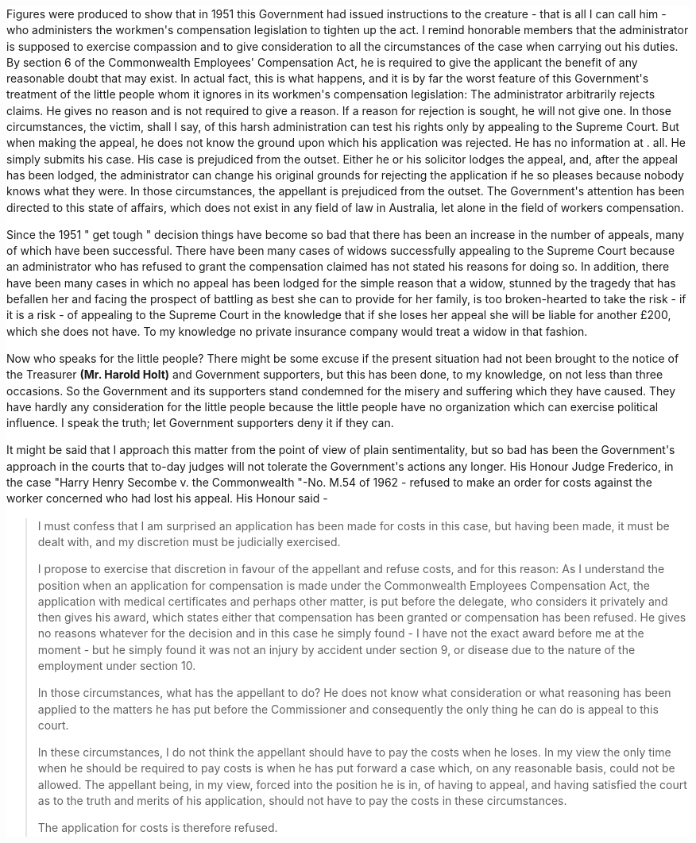 Figures were produced to show that in 1951 this Government had issued instructions to the creature - that is all I can call him - who administers the workmen's compensation legislation to tighten up the act. I remind honorable members that the administrator is supposed to exercise compassion and to give consideration to all the circumstances of the case when carrying out his duties. By section 6 of the Commonwealth Employees' Compensation Act, he is required to give the applicant the benefit of any reasonable doubt that may exist. In actual fact, this is what happens, and it is by far the worst feature of this Government's treatment of the little people whom it ignores in its workmen's compensation legislation: The administrator arbitrarily rejects claims. He gives no reason and is not required to give a reason. If a reason for rejection is sought, he will not give one. In those circumstances, the victim, shall I say, of this harsh administration can test his rights only by appealing to the Supreme Court. But when making the appeal, he does not know the ground upon which his application was rejected. He has no information at . all. He simply submits his case.  His  case is prejudiced from the outset. Either he or his solicitor lodges the appeal, and, after the appeal has been lodged, the administrator can change his original grounds for rejecting the application if he so pleases because nobody knows what they were. In those circumstances, the appellant is prejudiced from the outset. The Government's attention has been directed to this state of affairs, which does not exist in any field of law in Australia, let alone in the field of workers compensation. 

Since the 1951 " get tough " decision things have become so bad that there has been an increase in the number of appeals, many of which have been successful. There have been many cases of widows successfully appealing to the Supreme Court because an administrator who has refused to grant the compensation claimed has not stated his reasons for doing so. In addition, there have been many cases in which no appeal has been lodged for the simple reason that a widow, stunned by the tragedy that has befallen her and facing the prospect of battling as best she can to provide for her family, is too broken-hearted to take the risk - if it is a risk - of appealing to the Supreme Court in the knowledge that if she loses her appeal she will be liable for another £200, which she does not have. To my knowledge no private insurance company would treat a widow in that fashion. 

Now who speaks for the little people? There might be some excuse if the present situation had not been brought to the notice of the Treasurer  **(Mr. Harold Holt)**  and Government supporters, but this has been done, to my knowledge, on not less than three occasions. So the Government and its supporters stand condemned for the misery and suffering which they have caused. They have hardly any consideration for the little people because the little people have no organization which can exercise political influence. I speak the truth; let Government supporters deny it if they can. 

It might be said that I approach this matter from the point of view of plain sentimentality, but so bad has been the Government's approach in the courts that to-day judges will not tolerate the Government's actions any longer. His Honour Judge Frederico, in the case "Harry Henry Secombe v. the Commonwealth "-No. M.54 of 1962  -  refused to make an order for costs against the worker concerned who had lost his appeal. His Honour said - 

  >I must confess that I am surprised an application has been made for costs in this case, but having been made, it must be dealt with, and my discretion must be judicially exercised. 
  >
  >I propose to exercise that discretion in favour of the appellant and refuse costs, and for this reason: As I understand the position when an application for compensation is made under the Commonwealth Employees Compensation Act, the application with medical certificates and perhaps other matter, is put before the delegate, who considers it privately and then gives his award, which states either that compensation has been granted or compensation has been refused. He gives no reasons whatever for the decision and in this case he simply found - I have not the exact award before me at the moment - but he simply found it was not an injury by accident under section 9, or disease due to the nature of the employment under section 10. 
  >
  >In those circumstances, what has the appellant to do? He does not know what consideration or what reasoning has been applied to the matters he has put before the Commissioner and consequently the only thing he can do is appeal to this court. 
  >
  >In these circumstances, I do not think the appellant should have to pay the costs when he loses. In my view the only time when he should be required to pay costs is when he has put forward a case which, on any reasonable basis, could not be allowed. The appellant being, in my view, forced into the position he is in, of having to appeal, and having satisfied the court as to the truth and merits of his application, should not have to pay the costs in these circumstances. 
  >
  >The application for costs is therefore refused. 
